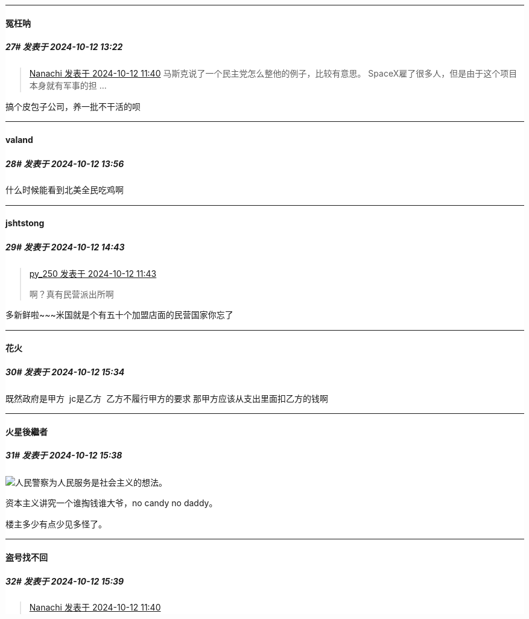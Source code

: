 *****

####  冤枉呐  
##### 27#       发表于 2024-10-12 13:22

<blockquote><a href="httphttps://bbs.saraba1st.com/2b/forum.php?mod=redirect&amp;goto=findpost&amp;pid=66432251&amp;ptid=2202853" target="_blank">Nanachi 发表于 2024-10-12 11:40</a>
马斯克说了一个民主党怎么整他的例子，比较有意思。
SpaceX雇了很多人，但是由于这个项目本身就有军事的担 ...</blockquote>
搞个皮包子公司，养一批不干活的呗

*****

####  valand  
##### 28#       发表于 2024-10-12 13:56

什么时候能看到北美全民吃鸡啊

*****

####  jshtstong  
##### 29#       发表于 2024-10-12 14:43

<blockquote><a href="httphttps://bbs.saraba1st.com/2b/forum.php?mod=redirect&amp;goto=findpost&amp;pid=66432280&amp;ptid=2202853" target="_blank">py_250 发表于 2024-10-12 11:43</a>

啊？真有民营派出所啊</blockquote>
多新鲜啦~~~米国就是个有五十个加盟店面的民营国家你忘了

*****

####  花火  
##### 30#       发表于 2024-10-12 15:34

既然政府是甲方  jc是乙方  乙方不履行甲方的要求 那甲方应该从支出里面扣乙方的钱啊

*****

####  火星後繼者  
##### 31#       发表于 2024-10-12 15:38

<img src="https://static.saraba1st.com/image/smiley/face2017/049.png" referrerpolicy="no-referrer">人民警察为人民服务是社会主义的想法。

资本主义讲究一个谁掏钱谁大爷，no candy no daddy。

楼主多少有点少见多怪了。

*****

####  盗号找不回  
##### 32#       发表于 2024-10-12 15:39

<blockquote><a href="httphttps://bbs.saraba1st.com/2b/forum.php?mod=redirect&amp;goto=findpost&amp;pid=66432251&amp;ptid=2202853" target="_blank">Nanachi 发表于 2024-10-12 11:40</a>
